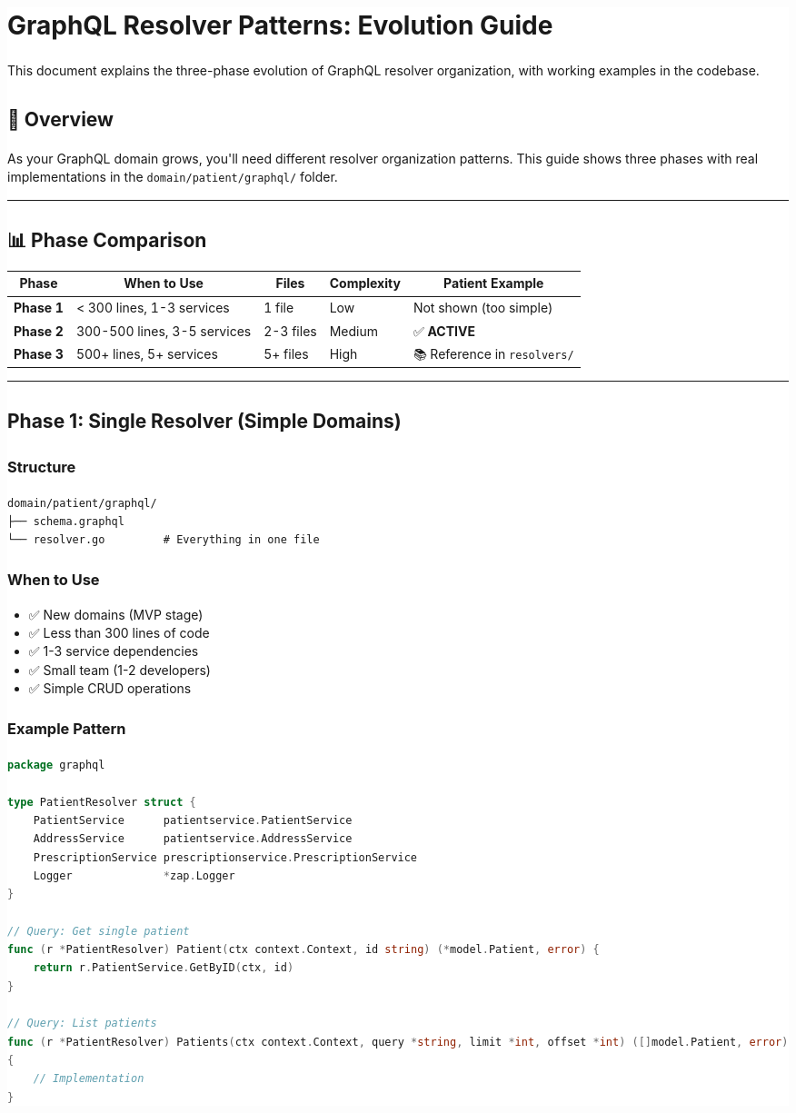 # GraphQL Resolver Patterns: Evolution Guide

This document explains the three-phase evolution of GraphQL resolver organization, with working examples in the codebase.

## 🎯 Overview

As your GraphQL domain grows, you'll need different resolver organization patterns. This guide shows three phases with real implementations in the `domain/patient/graphql/` folder.

---

## 📊 Phase Comparison

| Phase | When to Use | Files | Complexity | Patient Example |
|-------|-------------|-------|------------|-----------------|
| **Phase 1** | < 300 lines, 1-3 services | 1 file | Low | Not shown (too simple) |
| **Phase 2** | 300-500 lines, 3-5 services | 2-3 files | Medium | ✅ **ACTIVE** |
| **Phase 3** | 500+ lines, 5+ services | 5+ files | High | 📚 Reference in `resolvers/` |

---

## Phase 1: Single Resolver (Simple Domains)

### Structure
```
domain/patient/graphql/
├── schema.graphql
└── resolver.go         # Everything in one file
```

### When to Use
- ✅ New domains (MVP stage)
- ✅ Less than 300 lines of code
- ✅ 1-3 service dependencies
- ✅ Small team (1-2 developers)
- ✅ Simple CRUD operations

### Example Pattern
```go
package graphql

type PatientResolver struct {
    PatientService      patientservice.PatientService
    AddressService      patientservice.AddressService
    PrescriptionService prescriptionservice.PrescriptionService
    Logger              *zap.Logger
}

// Query: Get single patient
func (r *PatientResolver) Patient(ctx context.Context, id string) (*model.Patient, error) {
    return r.PatientService.GetByID(ctx, id)
}

// Query: List patients
func (r *PatientResolver) Patients(ctx context.Context, query *string, limit *int, offset *int) ([]model.Patient, error) {
    // Implementation
}

```